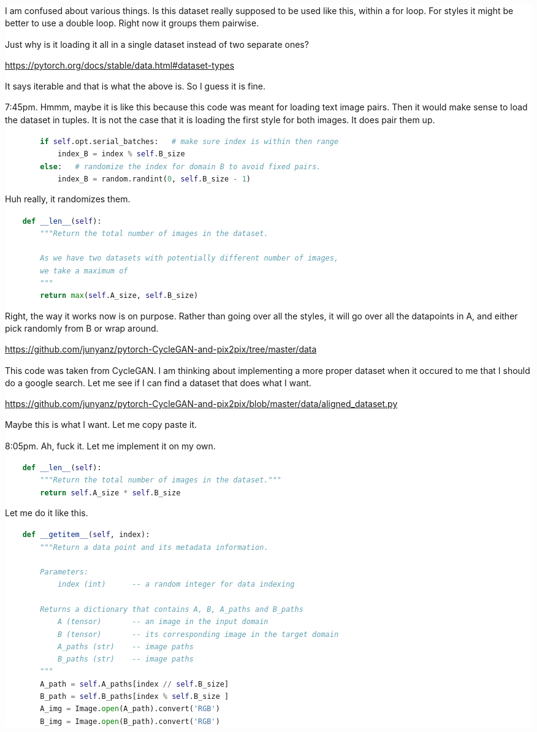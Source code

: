 I am confused about various things. Is this dataset really supposed to be used like this, within a for loop. For styles it might be better to use a double loop. Right now it groups them pairwise.

Just why is it loading it all in a single dataset instead of two separate ones?

https://pytorch.org/docs/stable/data.html#dataset-types

It says iterable and that is what the above is. So I guess it is fine.

7:45pm. Hmmm, maybe it is like this because this code was meant for loading text image pairs. Then it would make sense to load the dataset in tuples. It is not the case that it is loading the first style for both images. It does pair them up.

```py
        if self.opt.serial_batches:   # make sure index is within then range
            index_B = index % self.B_size
        else:   # randomize the index for domain B to avoid fixed pairs.
            index_B = random.randint(0, self.B_size - 1)
```

Huh really, it randomizes them.

```py
    def __len__(self):
        """Return the total number of images in the dataset.

        As we have two datasets with potentially different number of images,
        we take a maximum of
        """
        return max(self.A_size, self.B_size)
```

Right, the way it works now is on purpose. Rather than going over all the styles, it will go over all the datapoints in A, and either pick randomly from B or wrap around.

https://github.com/junyanz/pytorch-CycleGAN-and-pix2pix/tree/master/data

This code was taken from CycleGAN. I am thinking about implementing a more proper dataset when it occured to me that I should do a google search. Let me see if I can find a dataset that does what I want.

https://github.com/junyanz/pytorch-CycleGAN-and-pix2pix/blob/master/data/aligned_dataset.py

Maybe this is what I want. Let me copy paste it.

8:05pm. Ah, fuck it. Let me implement it on my own.

```py
    def __len__(self):
        """Return the total number of images in the dataset."""
        return self.A_size * self.B_size
```

Let me do it like this.

```py
    def __getitem__(self, index):
        """Return a data point and its metadata information.

        Parameters:
            index (int)      -- a random integer for data indexing

        Returns a dictionary that contains A, B, A_paths and B_paths
            A (tensor)       -- an image in the input domain
            B (tensor)       -- its corresponding image in the target domain
            A_paths (str)    -- image paths
            B_paths (str)    -- image paths
        """
        A_path = self.A_paths[index // self.B_size]
        B_path = self.B_paths[index % self.B_size ]
        A_img = Image.open(A_path).convert('RGB')
        B_img = Image.open(B_path).convert('RGB')
```